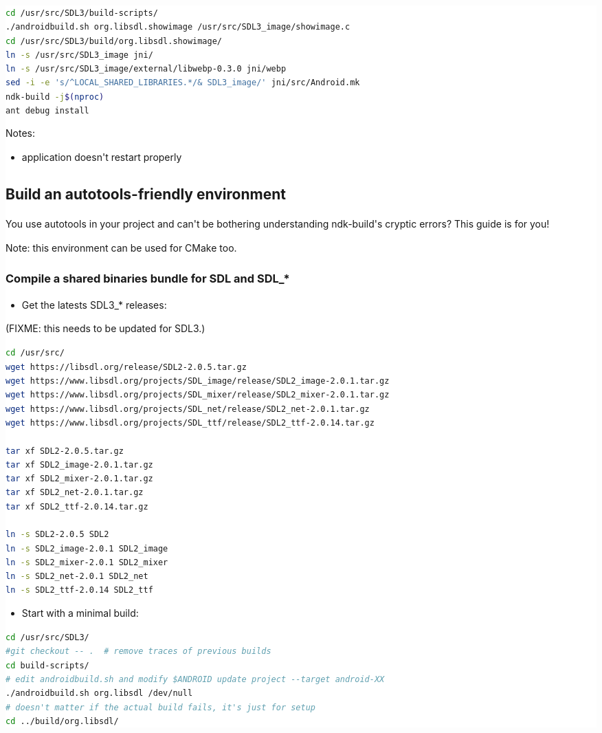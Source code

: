 ```bash
cd /usr/src/SDL3/build-scripts/
./androidbuild.sh org.libsdl.showimage /usr/src/SDL3_image/showimage.c
cd /usr/src/SDL3/build/org.libsdl.showimage/
ln -s /usr/src/SDL3_image jni/
ln -s /usr/src/SDL3_image/external/libwebp-0.3.0 jni/webp
sed -i -e 's/^LOCAL_SHARED_LIBRARIES.*/& SDL3_image/' jni/src/Android.mk
ndk-build -j$(nproc)
ant debug install
```

Notes:
* application doesn't restart properly


## Build an autotools-friendly environment

You use autotools in your project and can't be bothering understanding ndk-build's cryptic errors? This guide is for you!

Note: this environment can be used for CMake too.

### Compile a shared binaries bundle for SDL and SDL_*

* Get the latests SDL3_* releases:

(FIXME: this needs to be updated for SDL3.)

```bash
cd /usr/src/
wget https://libsdl.org/release/SDL2-2.0.5.tar.gz
wget https://www.libsdl.org/projects/SDL_image/release/SDL2_image-2.0.1.tar.gz
wget https://www.libsdl.org/projects/SDL_mixer/release/SDL2_mixer-2.0.1.tar.gz
wget https://www.libsdl.org/projects/SDL_net/release/SDL2_net-2.0.1.tar.gz
wget https://www.libsdl.org/projects/SDL_ttf/release/SDL2_ttf-2.0.14.tar.gz

tar xf SDL2-2.0.5.tar.gz
tar xf SDL2_image-2.0.1.tar.gz
tar xf SDL2_mixer-2.0.1.tar.gz
tar xf SDL2_net-2.0.1.tar.gz
tar xf SDL2_ttf-2.0.14.tar.gz

ln -s SDL2-2.0.5 SDL2
ln -s SDL2_image-2.0.1 SDL2_image
ln -s SDL2_mixer-2.0.1 SDL2_mixer
ln -s SDL2_net-2.0.1 SDL2_net
ln -s SDL2_ttf-2.0.14 SDL2_ttf
```

* Start with a minimal build:

```bash
cd /usr/src/SDL3/
#git checkout -- .  # remove traces of previous builds
cd build-scripts/
# edit androidbuild.sh and modify $ANDROID update project --target android-XX
./androidbuild.sh org.libsdl /dev/null
# doesn't matter if the actual build fails, it's just for setup
cd ../build/org.libsdl/
```
